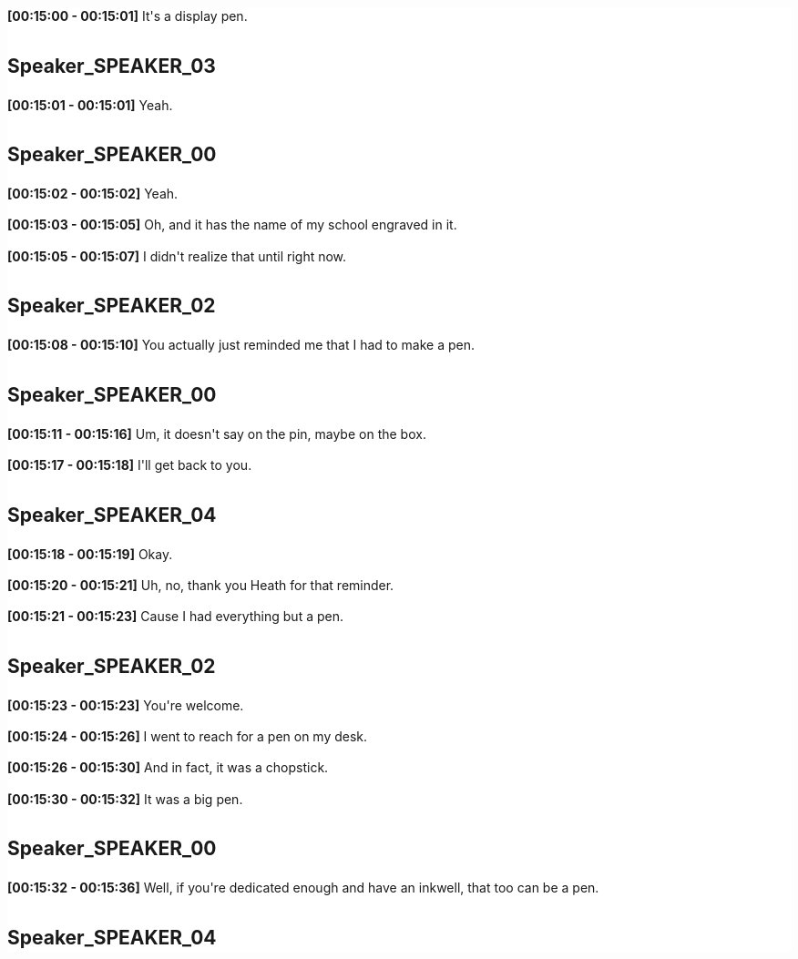 **[00:15:00 - 00:15:01]** It's a display pen.


## Speaker_SPEAKER_03

**[00:15:01 - 00:15:01]** Yeah.


## Speaker_SPEAKER_00

**[00:15:02 - 00:15:02]** Yeah.

**[00:15:03 - 00:15:05]** Oh, and it has the name of my school engraved in it.

**[00:15:05 - 00:15:07]** I didn't realize that until right now.


## Speaker_SPEAKER_02

**[00:15:08 - 00:15:10]** You actually just reminded me that I had to make a pen.


## Speaker_SPEAKER_00

**[00:15:11 - 00:15:16]** Um, it doesn't say on the pin, maybe on the box.

**[00:15:17 - 00:15:18]** I'll get back to you.


## Speaker_SPEAKER_04

**[00:15:18 - 00:15:19]** Okay.

**[00:15:20 - 00:15:21]** Uh, no, thank you Heath for that reminder.

**[00:15:21 - 00:15:23]** Cause I had everything but a pen.


## Speaker_SPEAKER_02

**[00:15:23 - 00:15:23]** You're welcome.

**[00:15:24 - 00:15:26]** I went to reach for a pen on my desk.

**[00:15:26 - 00:15:30]** And in fact, it was a chopstick.

**[00:15:30 - 00:15:32]** It was a big pen.


## Speaker_SPEAKER_00

**[00:15:32 - 00:15:36]** Well, if you're dedicated enough and have an inkwell, that too can be a pen.


## Speaker_SPEAKER_04
